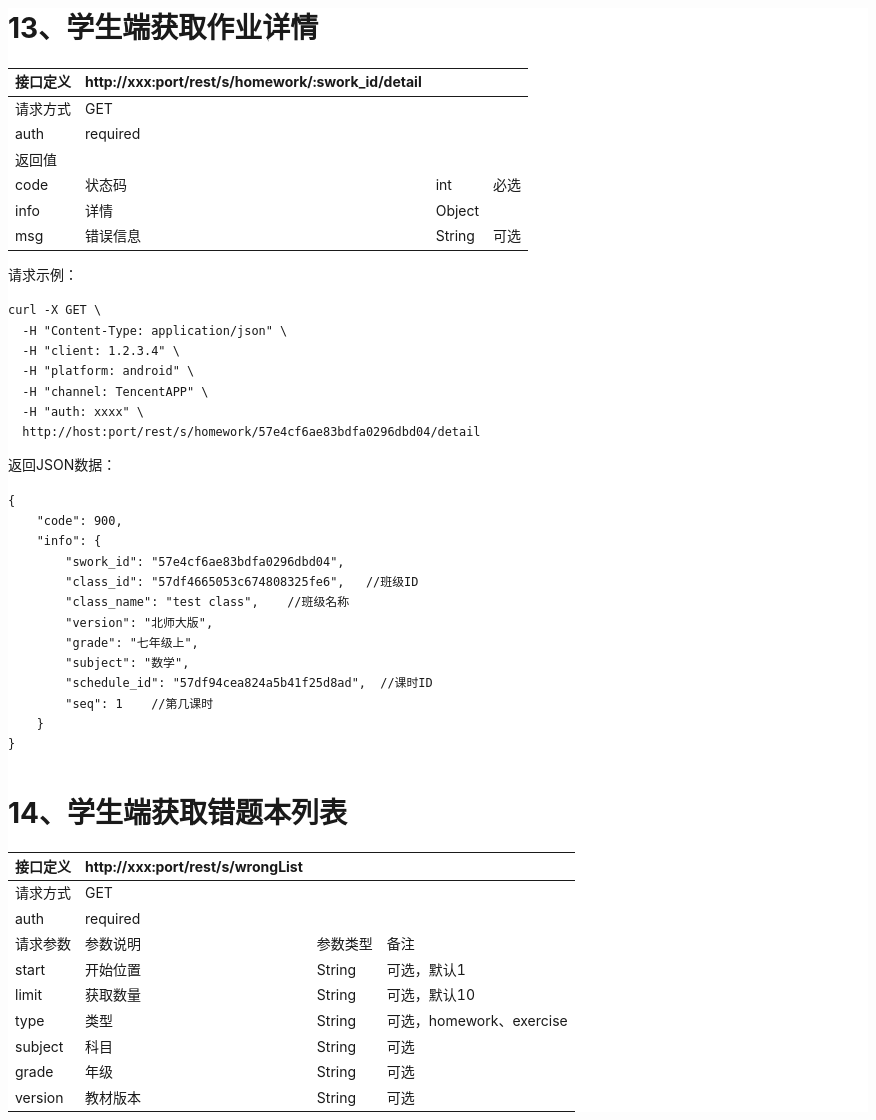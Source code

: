 # 13、学生端获取作业详情

| 接口定义  | http://xxx:port/rest/s/homework/:swork_id/detail | | |
| -------- | -------- | -------- | -------- |
| 请求方式  | GET  |
| auth   |required|
| 返回值    | | 
| code      | 状态码  | int | 必选 |
|info|详情|Object||
| msg       | 错误信息  | String  | 可选 |

 请求示例：
```
curl -X GET \
  -H "Content-Type: application/json" \
  -H "client: 1.2.3.4" \
  -H "platform: android" \
  -H "channel: TencentAPP" \
  -H "auth: xxxx" \
  http://host:port/rest/s/homework/57e4cf6ae83bdfa0296dbd04/detail
```

返回JSON数据：
```
{
    "code": 900,
    "info": {
        "swork_id": "57e4cf6ae83bdfa0296dbd04",
        "class_id": "57df4665053c674808325fe6",   //班级ID
        "class_name": "test class",    //班级名称
        "version": "北师大版",
        "grade": "七年级上",
        "subject": "数学",
        "schedule_id": "57df94cea824a5b41f25d8ad",  //课时ID
        "seq": 1    //第几课时
    }
}
```

# 14、学生端获取错题本列表

| 接口定义  | http://xxx:port/rest/s/wrongList | | |
| -------- | -------- | -------- | -------- |
| 请求方式  | GET  |
| auth   |required|
|请求参数  | 参数说明 | 参数类型| 备注 |
|start|开始位置|String|可选，默认1|
|limit|获取数量|String|可选，默认10|
|type|类型|String|可选，homework、exercise|
|subject|科目|String|可选|
|grade|年级|String|可选|
|version|教材版本|String|可选|